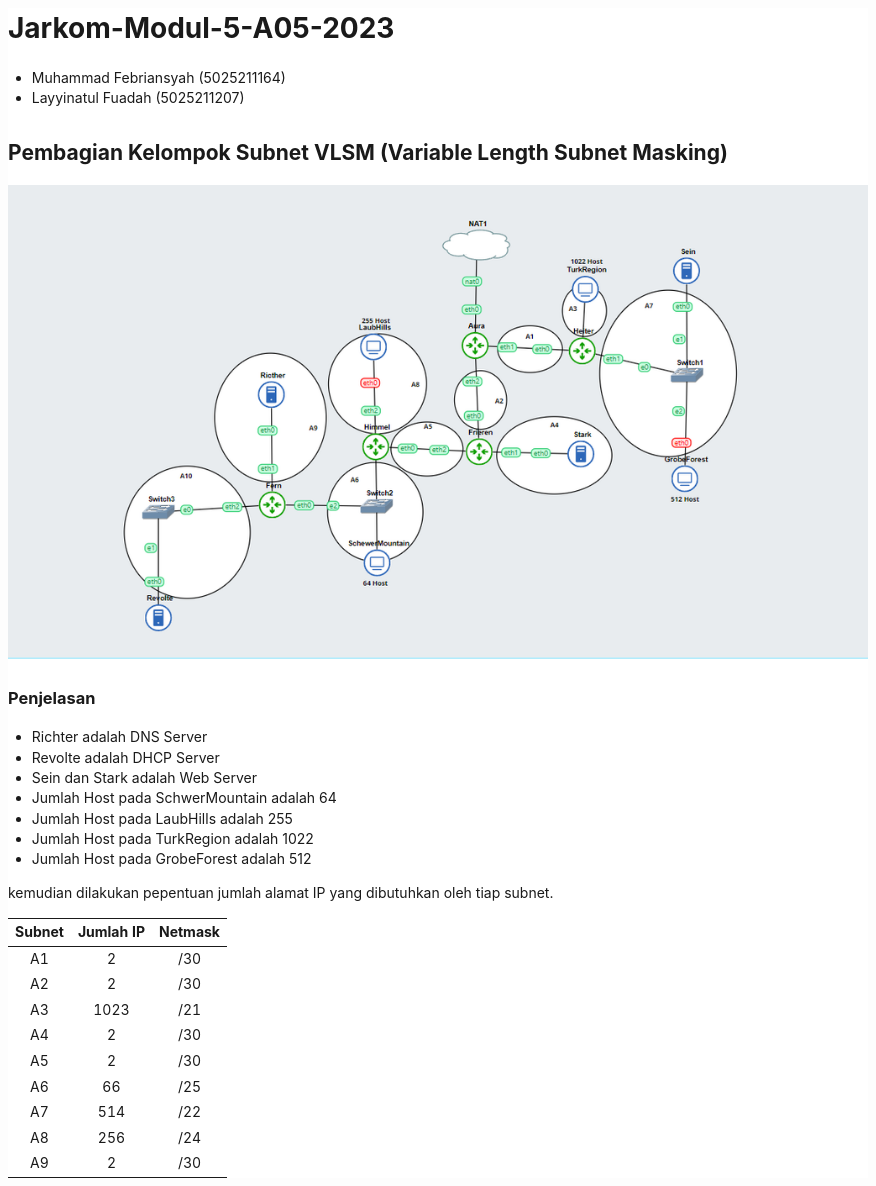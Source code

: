 # Jarkom-Modul-5-A05-2023

- Muhammad Febriansyah (5025211164)
- Layyinatul Fuadah (5025211207)

## Pembagian Kelompok Subnet VLSM (Variable Length Subnet Masking)

![Pembagian Subnet](/img/topologi.png)

### Penjelasan

- Richter adalah DNS Server
- Revolte adalah DHCP Server
- Sein dan Stark adalah Web Server
- Jumlah Host pada SchwerMountain adalah 64
- Jumlah Host pada LaubHills adalah 255
- Jumlah Host pada TurkRegion adalah 1022
- Jumlah Host pada GrobeForest adalah 512

kemudian dilakukan pepentuan jumlah alamat IP yang dibutuhkan oleh tiap subnet.

| **Subnet** | **Jumlah IP** | **Netmask** |
| :--------: | :-----------: | :---------: |
|     A1     |       2       |     /30     |
|     A2     |       2       |     /30     |
|     A3     |     1023      |     /21     |
|     A4     |       2       |     /30     |
|     A5     |       2       |     /30     |
|     A6     |      66       |     /25     |
|     A7     |      514      |     /22     |
|     A8     |      256      |     /24     |
|     A9     |       2       |     /30     |